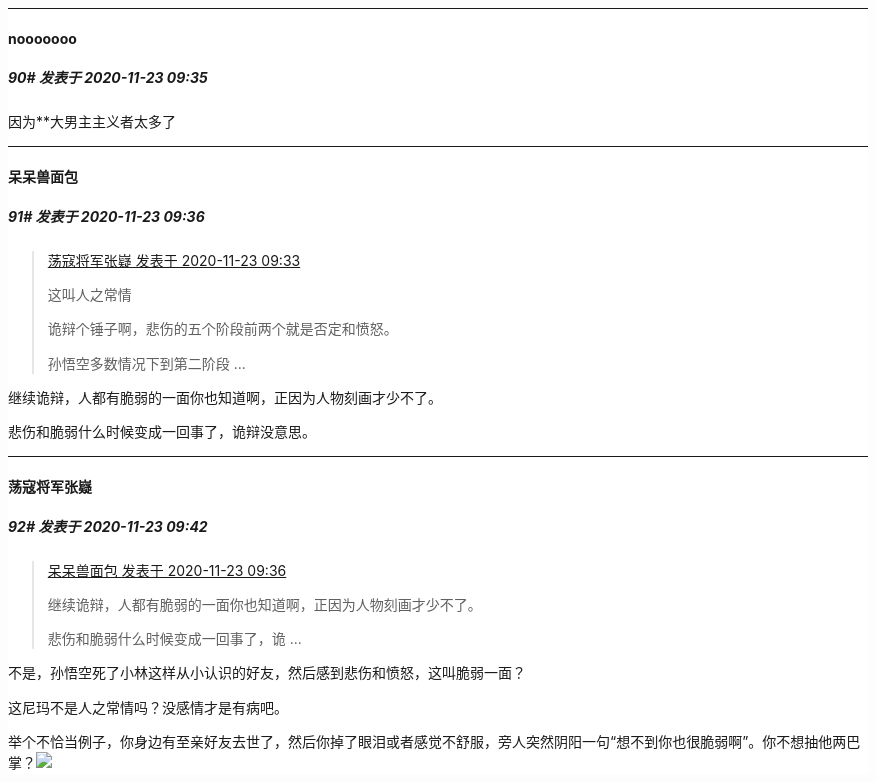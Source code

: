 


*****

####  nooooooo  
##### 90#       发表于 2020-11-23 09:35




因为**大男主主义者太多了







*****

####  呆呆兽面包  
##### 91#       发表于 2020-11-23 09:36



<blockquote><a href="httphttps://bbs.saraba1st.com/2b/forum.php?mod=redirect&amp;goto=findpost&amp;pid=49488925&amp;ptid=1973479" target="_blank">荡寇将军张嶷 发表于 2020-11-23 09:33</a>

这叫人之常情

诡辩个锤子啊，悲伤的五个阶段前两个就是否定和愤怒。

孙悟空多数情况下到第二阶段 ...</blockquote>
继续诡辩，人都有脆弱的一面你也知道啊，正因为人物刻画才少不了。


悲伤和脆弱什么时候变成一回事了，诡辩没意思。







*****

####  荡寇将军张嶷  
##### 92#       发表于 2020-11-23 09:42



<blockquote><a href="httphttps://bbs.saraba1st.com/2b/forum.php?mod=redirect&amp;goto=findpost&amp;pid=49488958&amp;ptid=1973479" target="_blank">呆呆兽面包 发表于 2020-11-23 09:36</a>

继续诡辩，人都有脆弱的一面你也知道啊，正因为人物刻画才少不了。


悲伤和脆弱什么时候变成一回事了，诡 ...</blockquote>
不是，孙悟空死了小林这样从小认识的好友，然后感到悲伤和愤怒，这叫脆弱一面？

这尼玛不是人之常情吗？没感情才是有病吧。


举个不恰当例子，你身边有至亲好友去世了，然后你掉了眼泪或者感觉不舒服，旁人突然阴阳一句“想不到你也很脆弱啊”。你不想抽他两巴掌？<img src="https://static.saraba1st.com/image/smiley/face2017/067.png" referrerpolicy="no-referrer">

